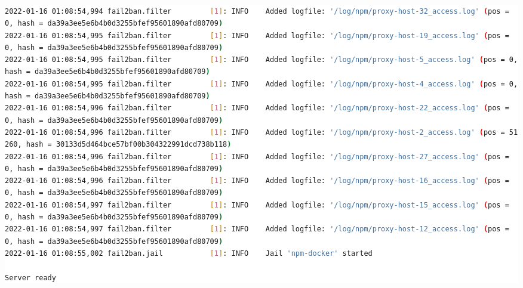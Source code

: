 ```bash
2022-01-16 01:08:54,994 fail2ban.filter         [1]: INFO    Added logfile: '/log/npm/proxy-host-32_access.log' (pos = 0, hash = da39a3ee5e6b4b0d3255bfef95601890afd80709)
2022-01-16 01:08:54,995 fail2ban.filter         [1]: INFO    Added logfile: '/log/npm/proxy-host-19_access.log' (pos = 0, hash = da39a3ee5e6b4b0d3255bfef95601890afd80709)
2022-01-16 01:08:54,995 fail2ban.filter         [1]: INFO    Added logfile: '/log/npm/proxy-host-5_access.log' (pos = 0, hash = da39a3ee5e6b4b0d3255bfef95601890afd80709)
2022-01-16 01:08:54,995 fail2ban.filter         [1]: INFO    Added logfile: '/log/npm/proxy-host-4_access.log' (pos = 0, hash = da39a3ee5e6b4b0d3255bfef95601890afd80709)
2022-01-16 01:08:54,996 fail2ban.filter         [1]: INFO    Added logfile: '/log/npm/proxy-host-22_access.log' (pos = 0, hash = da39a3ee5e6b4b0d3255bfef95601890afd80709)
2022-01-16 01:08:54,996 fail2ban.filter         [1]: INFO    Added logfile: '/log/npm/proxy-host-2_access.log' (pos = 51260, hash = 30133d5d464bce57bf00b304322991dcd738b118)
2022-01-16 01:08:54,996 fail2ban.filter         [1]: INFO    Added logfile: '/log/npm/proxy-host-27_access.log' (pos = 0, hash = da39a3ee5e6b4b0d3255bfef95601890afd80709)
2022-01-16 01:08:54,996 fail2ban.filter         [1]: INFO    Added logfile: '/log/npm/proxy-host-16_access.log' (pos = 0, hash = da39a3ee5e6b4b0d3255bfef95601890afd80709)
2022-01-16 01:08:54,997 fail2ban.filter         [1]: INFO    Added logfile: '/log/npm/proxy-host-15_access.log' (pos = 0, hash = da39a3ee5e6b4b0d3255bfef95601890afd80709)
2022-01-16 01:08:54,997 fail2ban.filter         [1]: INFO    Added logfile: '/log/npm/proxy-host-12_access.log' (pos = 0, hash = da39a3ee5e6b4b0d3255bfef95601890afd80709)
2022-01-16 01:08:55,002 fail2ban.jail           [1]: INFO    Jail 'npm-docker' started

Server ready
```
